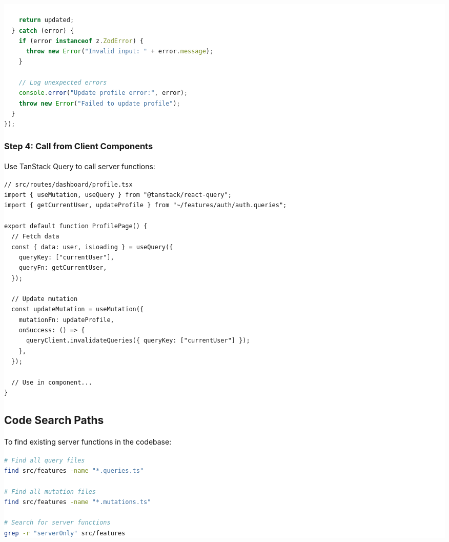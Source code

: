```typescript

    return updated;
  } catch (error) {
    if (error instanceof z.ZodError) {
      throw new Error("Invalid input: " + error.message);
    }

    // Log unexpected errors
    console.error("Update profile error:", error);
    throw new Error("Failed to update profile");
  }
});
```

### Step 4: Call from Client Components

Use TanStack Query to call server functions:

```tsx
// src/routes/dashboard/profile.tsx
import { useMutation, useQuery } from "@tanstack/react-query";
import { getCurrentUser, updateProfile } from "~/features/auth/auth.queries";

export default function ProfilePage() {
  // Fetch data
  const { data: user, isLoading } = useQuery({
    queryKey: ["currentUser"],
    queryFn: getCurrentUser,
  });

  // Update mutation
  const updateMutation = useMutation({
    mutationFn: updateProfile,
    onSuccess: () => {
      queryClient.invalidateQueries({ queryKey: ["currentUser"] });
    },
  });

  // Use in component...
}
```

## Code Search Paths

To find existing server functions in the codebase:

```bash
# Find all query files
find src/features -name "*.queries.ts"

# Find all mutation files
find src/features -name "*.mutations.ts"

# Search for server functions
grep -r "serverOnly" src/features
```

